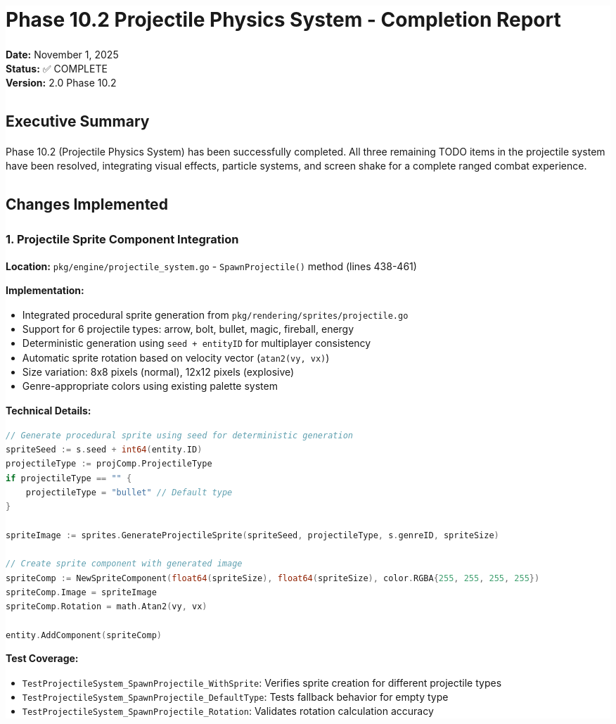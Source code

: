 # Phase 10.2 Projectile Physics System - Completion Report

**Date:** November 1, 2025  
**Status:** ✅ COMPLETE  
**Version:** 2.0 Phase 10.2

## Executive Summary

Phase 10.2 (Projectile Physics System) has been successfully completed. All three remaining TODO items in the projectile system have been resolved, integrating visual effects, particle systems, and screen shake for a complete ranged combat experience.

## Changes Implemented

### 1. Projectile Sprite Component Integration

**Location:** `pkg/engine/projectile_system.go` - `SpawnProjectile()` method (lines 438-461)

**Implementation:**
- Integrated procedural sprite generation from `pkg/rendering/sprites/projectile.go`
- Support for 6 projectile types: arrow, bolt, bullet, magic, fireball, energy
- Deterministic generation using `seed + entityID` for multiplayer consistency
- Automatic sprite rotation based on velocity vector (`atan2(vy, vx)`)
- Size variation: 8x8 pixels (normal), 12x12 pixels (explosive)
- Genre-appropriate colors using existing palette system

**Technical Details:**
```go
// Generate procedural sprite using seed for deterministic generation
spriteSeed := s.seed + int64(entity.ID)
projectileType := projComp.ProjectileType
if projectileType == "" {
    projectileType = "bullet" // Default type
}

spriteImage := sprites.GenerateProjectileSprite(spriteSeed, projectileType, s.genreID, spriteSize)

// Create sprite component with generated image
spriteComp := NewSpriteComponent(float64(spriteSize), float64(spriteSize), color.RGBA{255, 255, 255, 255})
spriteComp.Image = spriteImage
spriteComp.Rotation = math.Atan2(vy, vx)

entity.AddComponent(spriteComp)
```

**Test Coverage:**
- `TestProjectileSystem_SpawnProjectile_WithSprite`: Verifies sprite creation for different projectile types
- `TestProjectileSystem_SpawnProjectile_DefaultType`: Tests fallback behavior for empty type
- `TestProjectileSystem_SpawnProjectile_Rotation`: Validates rotation calculation accuracy
